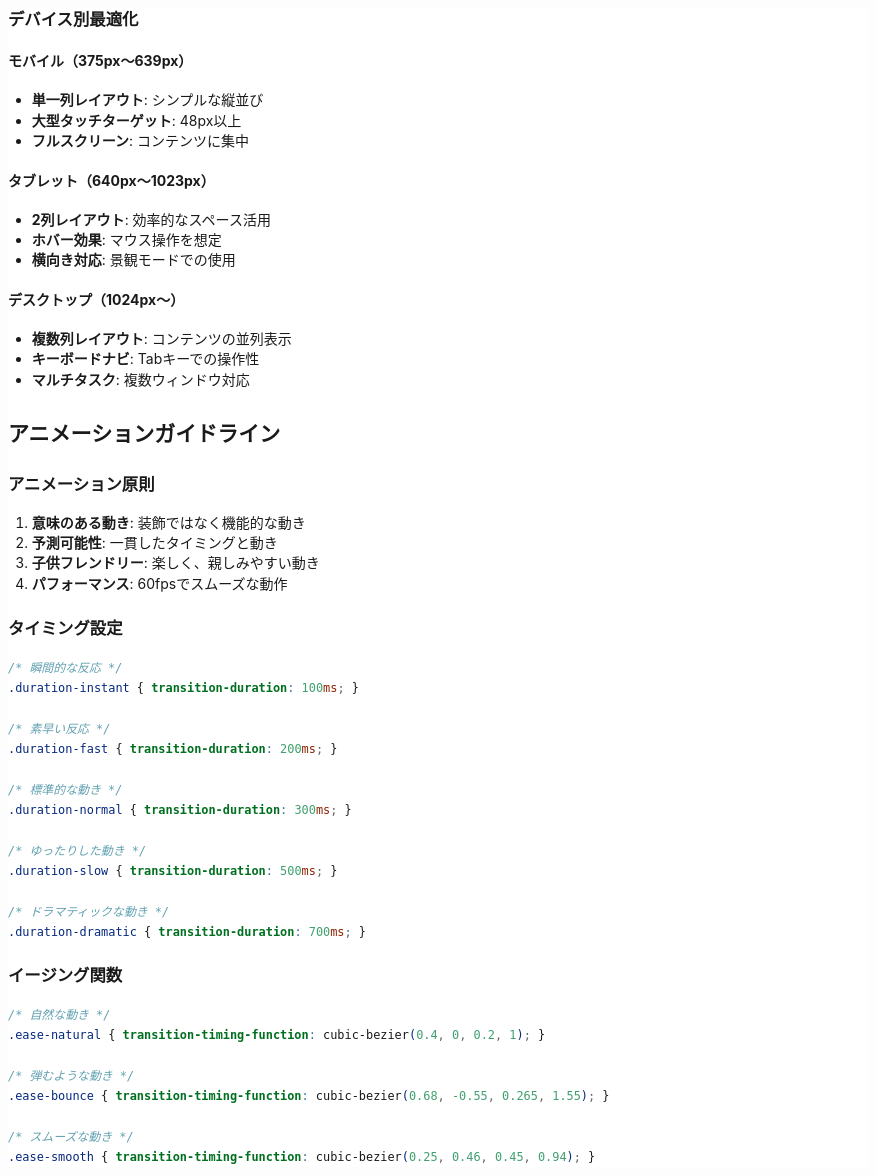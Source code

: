 ```css
```

### デバイス別最適化

#### モバイル（375px〜639px）
- **単一列レイアウト**: シンプルな縦並び
- **大型タッチターゲット**: 48px以上
- **フルスクリーン**: コンテンツに集中

#### タブレット（640px〜1023px）
- **2列レイアウト**: 効率的なスペース活用
- **ホバー効果**: マウス操作を想定
- **横向き対応**: 景観モードでの使用

#### デスクトップ（1024px〜）
- **複数列レイアウト**: コンテンツの並列表示
- **キーボードナビ**: Tabキーでの操作性
- **マルチタスク**: 複数ウィンドウ対応

## アニメーションガイドライン

### アニメーション原則

1. **意味のある動き**: 装飾ではなく機能的な動き
2. **予測可能性**: 一貫したタイミングと動き
3. **子供フレンドリー**: 楽しく、親しみやすい動き
4. **パフォーマンス**: 60fpsでスムーズな動作

### タイミング設定

```css
/* 瞬間的な反応 */
.duration-instant { transition-duration: 100ms; }

/* 素早い反応 */
.duration-fast { transition-duration: 200ms; }

/* 標準的な動き */
.duration-normal { transition-duration: 300ms; }

/* ゆったりした動き */
.duration-slow { transition-duration: 500ms; }

/* ドラマティックな動き */
.duration-dramatic { transition-duration: 700ms; }
```

### イージング関数

```css
/* 自然な動き */
.ease-natural { transition-timing-function: cubic-bezier(0.4, 0, 0.2, 1); }

/* 弾むような動き */
.ease-bounce { transition-timing-function: cubic-bezier(0.68, -0.55, 0.265, 1.55); }

/* スムーズな動き */
.ease-smooth { transition-timing-function: cubic-bezier(0.25, 0.46, 0.45, 0.94); }
```
